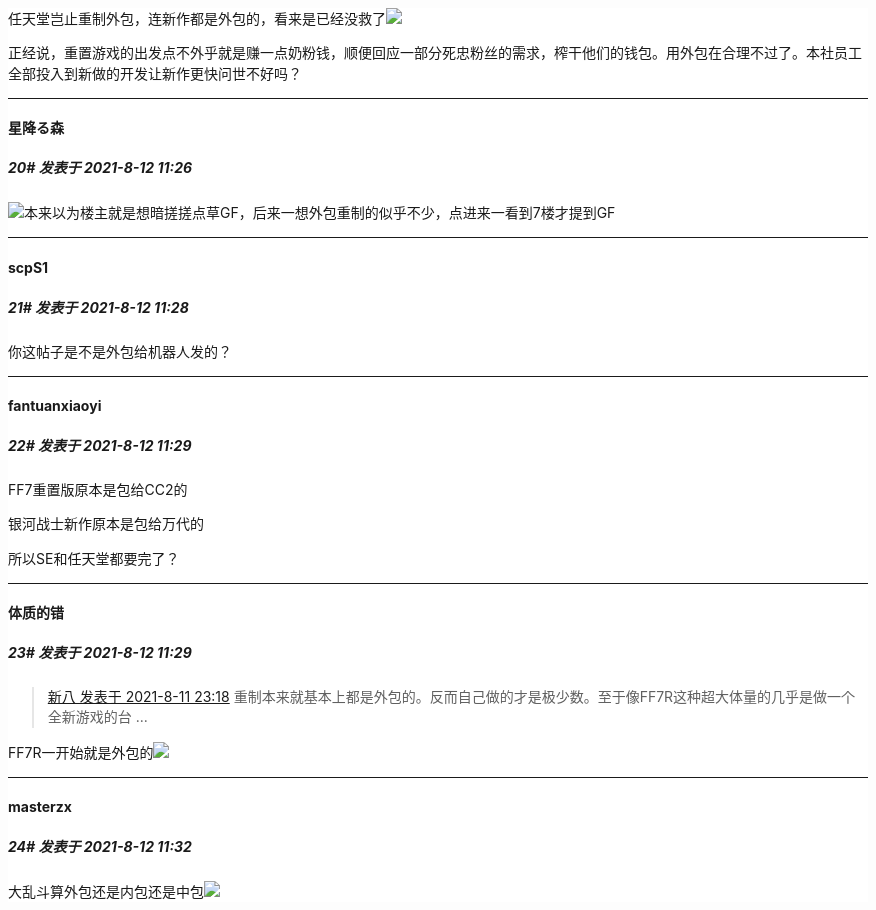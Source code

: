 
任天堂岂止重制外包，连新作都是外包的，看来是已经没救了<img src="https://static.saraba1st.com/image/smiley/face2017/037.png" referrerpolicy="no-referrer">

正经说，重置游戏的出发点不外乎就是赚一点奶粉钱，顺便回应一部分死忠粉丝的需求，榨干他们的钱包。用外包在合理不过了。本社员工全部投入到新做的开发让新作更快问世不好吗？


*****

####  星降る森  
##### 20#       发表于 2021-8-12 11:26


<img src="https://static.saraba1st.com/image/smiley/face2017/067.png" referrerpolicy="no-referrer">本来以为楼主就是想暗搓搓点草GF，后来一想外包重制的似乎不少，点进来一看到7楼才提到GF


*****

####  scpS1  
##### 21#       发表于 2021-8-12 11:28


你这帖子是不是外包给机器人发的？


*****

####  fantuanxiaoyi  
##### 22#       发表于 2021-8-12 11:29


FF7重置版原本是包给CC2的

银河战士新作原本是包给万代的


所以SE和任天堂都要完了？


*****

####  体质的错  
##### 23#       发表于 2021-8-12 11:29


<blockquote><a href="httphttps://bbs.saraba1st.com/2b/forum.php?mod=redirect&amp;goto=findpost&amp;pid=52338812&amp;ptid=2020358" target="_blank">新八 发表于 2021-8-11 23:18</a>
重制本来就基本上都是外包的。反而自己做的才是极少数。至于像FF7R这种超大体量的几乎是做一个全新游戏的台 ...</blockquote>
FF7R一开始就是外包的<img src="https://static.saraba1st.com/image/smiley/face2017/067.png" referrerpolicy="no-referrer">


*****

####  masterzx  
##### 24#       发表于 2021-8-12 11:32


大乱斗算外包还是内包还是中包<img src="https://static.saraba1st.com/image/smiley/face2017/037.png" referrerpolicy="no-referrer">
